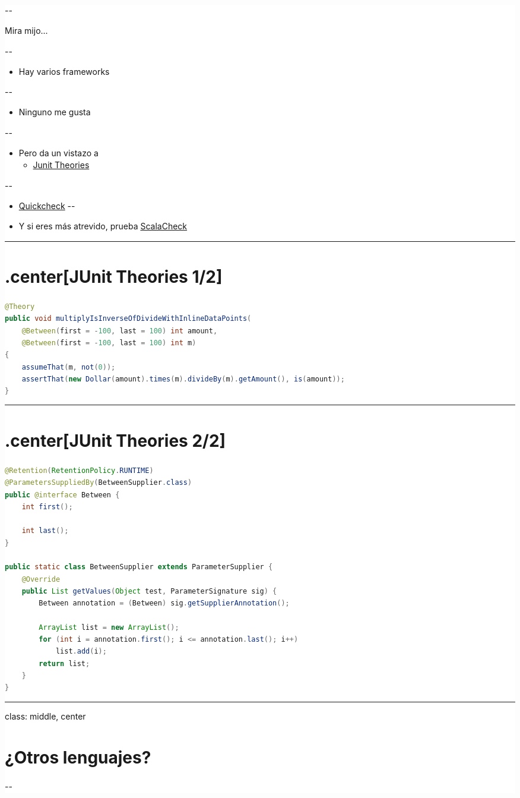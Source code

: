 --

Mira mijo...

--
+ Hay varios frameworks

--
+ Ninguno me gusta

--
+ Pero da un vistazo a
  - [Junit Theories](https://github.com/junit-team/junit/wiki/Theories)

--
  - [Quickcheck](https://bitbucket.org/blob79/quickcheck) 
--

+ Y si eres más atrevido, prueba [ScalaCheck](https://www.scalacheck.org/)

---
# .center[JUnit Theories 1/2] 

```java
@Theory
public void multiplyIsInverseOfDivideWithInlineDataPoints(
    @Between(first = -100, last = 100) int amount,
    @Between(first = -100, last = 100) int m) 
{
    assumeThat(m, not(0));
    assertThat(new Dollar(amount).times(m).divideBy(m).getAmount(), is(amount));
}
```

---
# .center[JUnit Theories 2/2]

```java
@Retention(RetentionPolicy.RUNTIME)
@ParametersSuppliedBy(BetweenSupplier.class)
public @interface Between {
    int first();

    int last();
}

public static class BetweenSupplier extends ParameterSupplier {
    @Override
    public List getValues(Object test, ParameterSignature sig) {
        Between annotation = (Between) sig.getSupplierAnnotation();

        ArrayList list = new ArrayList();
        for (int i = annotation.first(); i <= annotation.last(); i++)
            list.add(i);
        return list;
    }
}
```
---
class: middle, center
# ¿Otros lenguajes?
--

